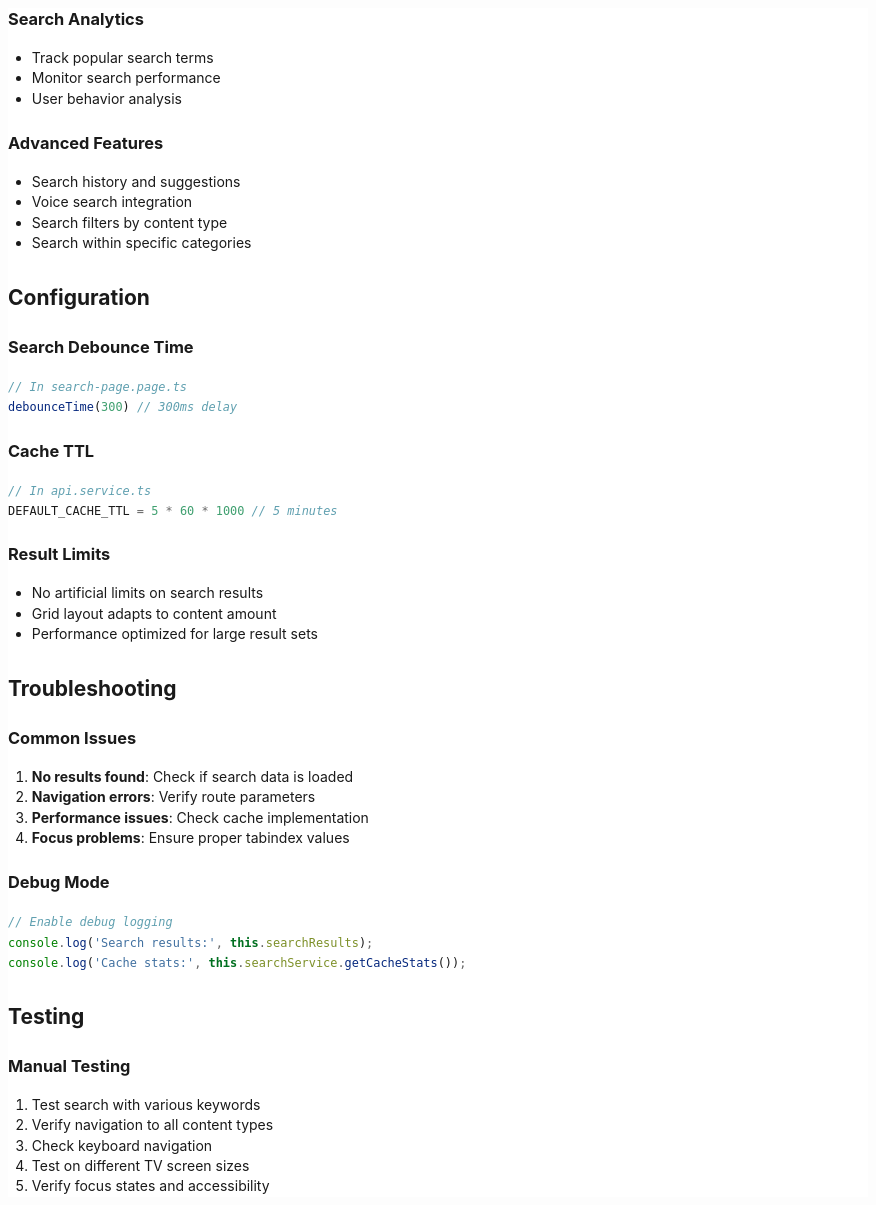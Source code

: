 ### Search Analytics
- Track popular search terms
- Monitor search performance
- User behavior analysis

### Advanced Features
- Search history and suggestions
- Voice search integration
- Search filters by content type
- Search within specific categories

## Configuration

### Search Debounce Time
```typescript
// In search-page.page.ts
debounceTime(300) // 300ms delay
```

### Cache TTL
```typescript
// In api.service.ts
DEFAULT_CACHE_TTL = 5 * 60 * 1000 // 5 minutes
```

### Result Limits
- No artificial limits on search results
- Grid layout adapts to content amount
- Performance optimized for large result sets

## Troubleshooting

### Common Issues
1. **No results found**: Check if search data is loaded
2. **Navigation errors**: Verify route parameters
3. **Performance issues**: Check cache implementation
4. **Focus problems**: Ensure proper tabindex values

### Debug Mode
```typescript
// Enable debug logging
console.log('Search results:', this.searchResults);
console.log('Cache stats:', this.searchService.getCacheStats());
```

## Testing

### Manual Testing
1. Test search with various keywords
2. Verify navigation to all content types
3. Check keyboard navigation
4. Test on different TV screen sizes
5. Verify focus states and accessibility

